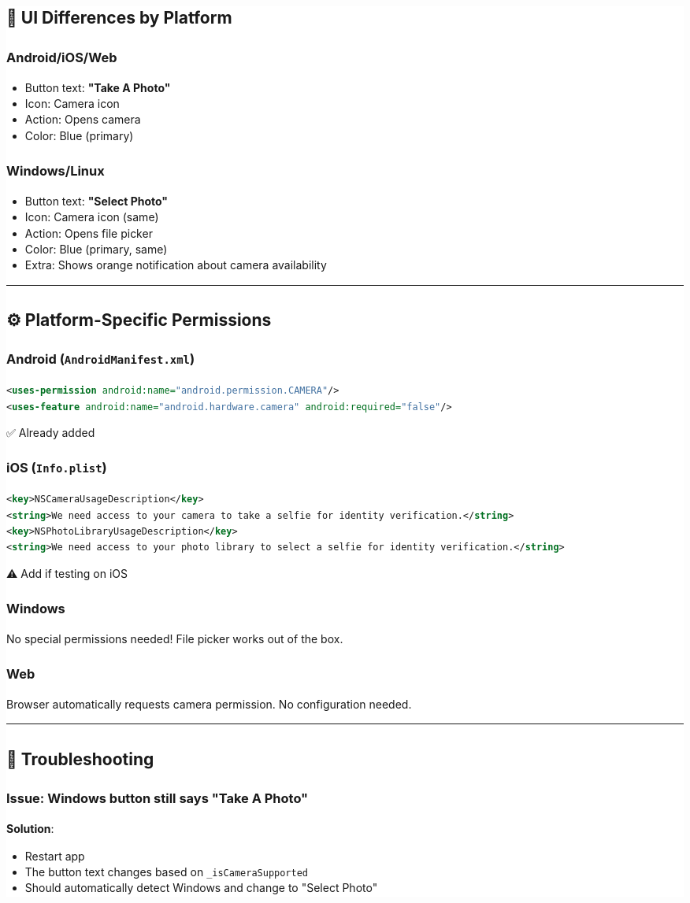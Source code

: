 
## 🎨 UI Differences by Platform

### Android/iOS/Web
- Button text: **"Take A Photo"**
- Icon: Camera icon
- Action: Opens camera
- Color: Blue (primary)

### Windows/Linux
- Button text: **"Select Photo"**
- Icon: Camera icon (same)
- Action: Opens file picker
- Color: Blue (primary, same)
- Extra: Shows orange notification about camera availability

---

## ⚙️ Platform-Specific Permissions

### Android (`AndroidManifest.xml`)
```xml
<uses-permission android:name="android.permission.CAMERA"/>
<uses-feature android:name="android.hardware.camera" android:required="false"/>
```
✅ Already added

### iOS (`Info.plist`)
```xml
<key>NSCameraUsageDescription</key>
<string>We need access to your camera to take a selfie for identity verification.</string>
<key>NSPhotoLibraryUsageDescription</key>
<string>We need access to your photo library to select a selfie for identity verification.</string>
```
⚠️ Add if testing on iOS

### Windows
No special permissions needed! File picker works out of the box.

### Web
Browser automatically requests camera permission. No configuration needed.

---

## 🐛 Troubleshooting

### Issue: Windows button still says "Take A Photo"
**Solution**: 
- Restart app
- The button text changes based on `_isCameraSupported`
- Should automatically detect Windows and change to "Select Photo"
